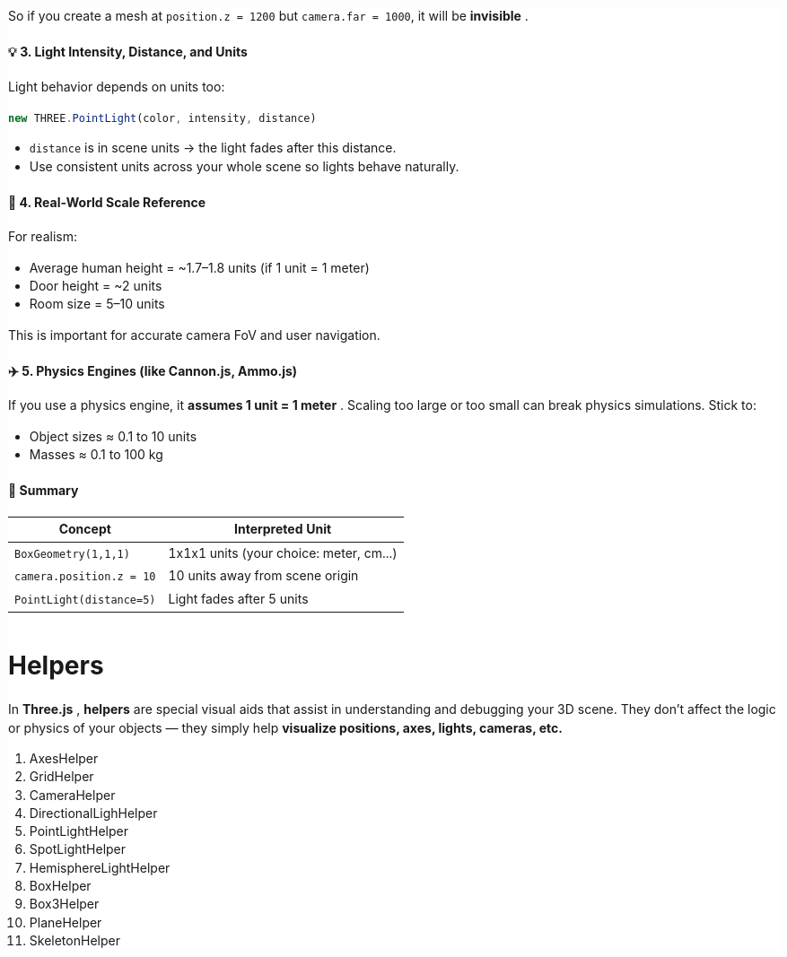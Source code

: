 So if you create a mesh at `position.z = 1200` but `camera.far = 1000`, it will be  **invisible** .

#### 💡 **3. Light Intensity, Distance, and Units**

Light behavior depends on units too:

```javascript
new THREE.PointLight(color, intensity, distance)
```

* `distance` is in scene units → the light fades after this distance.
* Use consistent units across your whole scene so lights behave naturally.

#### 🧍 **4. Real-World Scale Reference**

For realism:

* Average human height = ~1.7–1.8 units (if 1 unit = 1 meter)
* Door height = ~2 units
* Room size = 5–10 units

This is important for accurate camera FoV and user navigation.

#### ✈️ **5. Physics Engines (like Cannon.js, Ammo.js)**

If you use a physics engine, it  **assumes 1 unit = 1 meter** . Scaling too large or too small can break physics simulations. Stick to:

* Object sizes ≈ 0.1 to 10 units
* Masses ≈ 0.1 to 100 kg

#### 📏 Summary

| Concept                    | Interpreted Unit                        |
| -------------------------- | --------------------------------------- |
| `BoxGeometry(1,1,1)`     | 1x1x1 units (your choice: meter, cm...) |
| `camera.position.z = 10` | 10 units away from scene origin         |
| `PointLight(distance=5)` | Light fades after 5 units               |

# Helpers

In  **Three.js** , **helpers** are special visual aids that assist in understanding and debugging your 3D scene. They don’t affect the logic or physics of your objects — they simply help **visualize positions, axes, lights, cameras, etc.**

1. AxesHelper
2. GridHelper
3. CameraHelper
4. DirectionalLighHelper
5. PointLightHelper
6. SpotLightHelper
7. HemisphereLightHelper
8. BoxHelper
9. Box3Helper
10. PlaneHelper
11. SkeletonHelper
